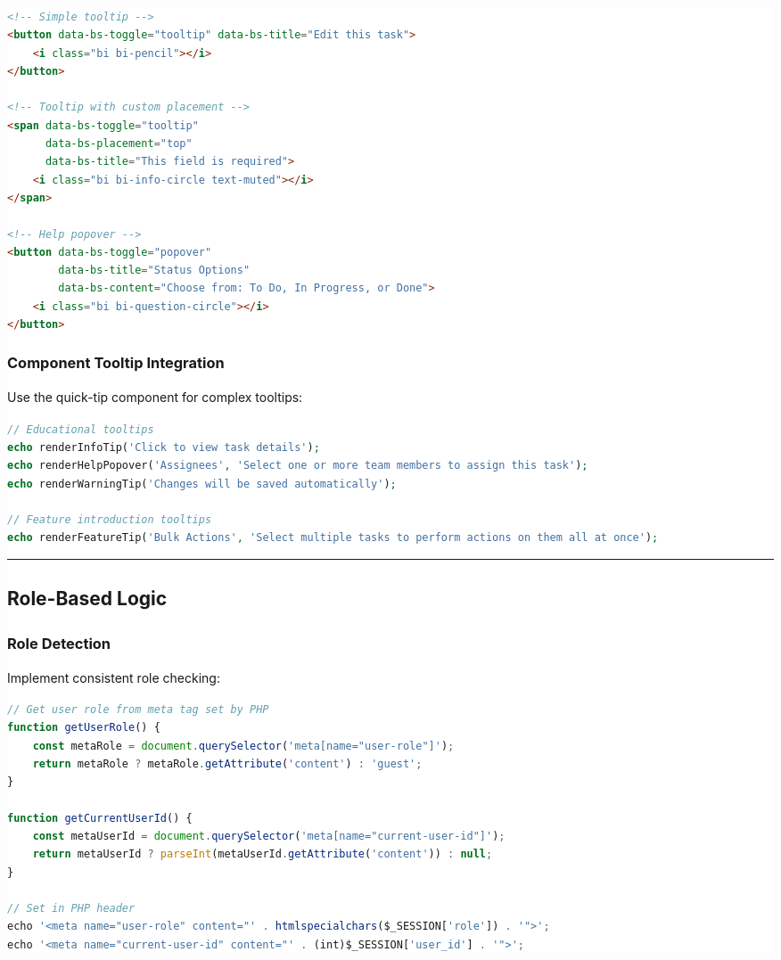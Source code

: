 ```html
<!-- Simple tooltip -->
<button data-bs-toggle="tooltip" data-bs-title="Edit this task">
    <i class="bi bi-pencil"></i>
</button>

<!-- Tooltip with custom placement -->
<span data-bs-toggle="tooltip" 
      data-bs-placement="top" 
      data-bs-title="This field is required">
    <i class="bi bi-info-circle text-muted"></i>
</span>

<!-- Help popover -->
<button data-bs-toggle="popover" 
        data-bs-title="Status Options" 
        data-bs-content="Choose from: To Do, In Progress, or Done">
    <i class="bi bi-question-circle"></i>
</button>
```

### Component Tooltip Integration

Use the quick-tip component for complex tooltips:

```php
// Educational tooltips
echo renderInfoTip('Click to view task details');
echo renderHelpPopover('Assignees', 'Select one or more team members to assign this task');
echo renderWarningTip('Changes will be saved automatically');

// Feature introduction tooltips
echo renderFeatureTip('Bulk Actions', 'Select multiple tasks to perform actions on them all at once');
```

---

## Role-Based Logic

### Role Detection

Implement consistent role checking:

```javascript
// Get user role from meta tag set by PHP
function getUserRole() {
    const metaRole = document.querySelector('meta[name="user-role"]');
    return metaRole ? metaRole.getAttribute('content') : 'guest';
}

function getCurrentUserId() {
    const metaUserId = document.querySelector('meta[name="current-user-id"]');
    return metaUserId ? parseInt(metaUserId.getAttribute('content')) : null;
}

// Set in PHP header
echo '<meta name="user-role" content="' . htmlspecialchars($_SESSION['role']) . '">';
echo '<meta name="current-user-id" content="' . (int)$_SESSION['user_id'] . '">';
```
